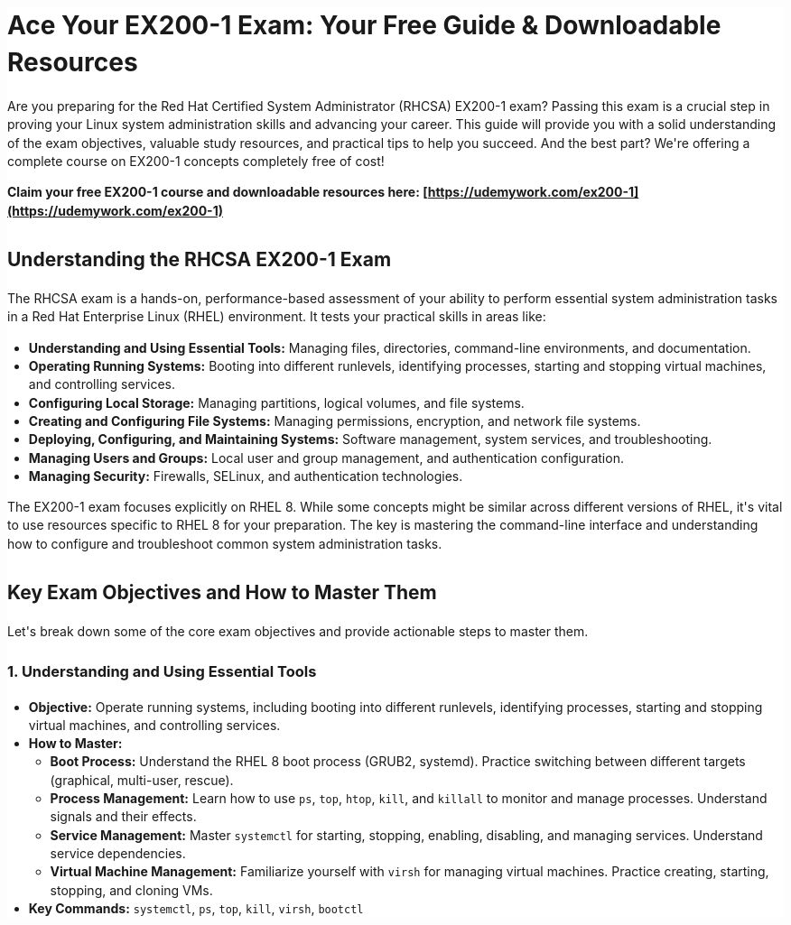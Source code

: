 # Ace Your EX200-1 Exam: Your Free Guide & Downloadable Resources

Are you preparing for the Red Hat Certified System Administrator (RHCSA) EX200-1 exam? Passing this exam is a crucial step in proving your Linux system administration skills and advancing your career. This guide will provide you with a solid understanding of the exam objectives, valuable study resources, and practical tips to help you succeed. And the best part? We're offering a complete course on EX200-1 concepts completely free of cost!

**Claim your free EX200-1 course and downloadable resources here: [https://udemywork.com/ex200-1](https://udemywork.com/ex200-1)**

## Understanding the RHCSA EX200-1 Exam

The RHCSA exam is a hands-on, performance-based assessment of your ability to perform essential system administration tasks in a Red Hat Enterprise Linux (RHEL) environment. It tests your practical skills in areas like:

*   **Understanding and Using Essential Tools:** Managing files, directories, command-line environments, and documentation.
*   **Operating Running Systems:** Booting into different runlevels, identifying processes, starting and stopping virtual machines, and controlling services.
*   **Configuring Local Storage:** Managing partitions, logical volumes, and file systems.
*   **Creating and Configuring File Systems:** Managing permissions, encryption, and network file systems.
*   **Deploying, Configuring, and Maintaining Systems:** Software management, system services, and troubleshooting.
*   **Managing Users and Groups:** Local user and group management, and authentication configuration.
*   **Managing Security:** Firewalls, SELinux, and authentication technologies.

The EX200-1 exam focuses explicitly on RHEL 8. While some concepts might be similar across different versions of RHEL, it's vital to use resources specific to RHEL 8 for your preparation. The key is mastering the command-line interface and understanding how to configure and troubleshoot common system administration tasks.

## Key Exam Objectives and How to Master Them

Let's break down some of the core exam objectives and provide actionable steps to master them.

### 1. Understanding and Using Essential Tools

*   **Objective:** Operate running systems, including booting into different runlevels, identifying processes, starting and stopping virtual machines, and controlling services.
*   **How to Master:**
    *   **Boot Process:** Understand the RHEL 8 boot process (GRUB2, systemd).  Practice switching between different targets (graphical, multi-user, rescue).
    *   **Process Management:** Learn how to use `ps`, `top`, `htop`, `kill`, and `killall` to monitor and manage processes. Understand signals and their effects.
    *   **Service Management:** Master `systemctl` for starting, stopping, enabling, disabling, and managing services. Understand service dependencies.
    *   **Virtual Machine Management:** Familiarize yourself with `virsh` for managing virtual machines. Practice creating, starting, stopping, and cloning VMs.
*   **Key Commands:** `systemctl`, `ps`, `top`, `kill`, `virsh`, `bootctl`
